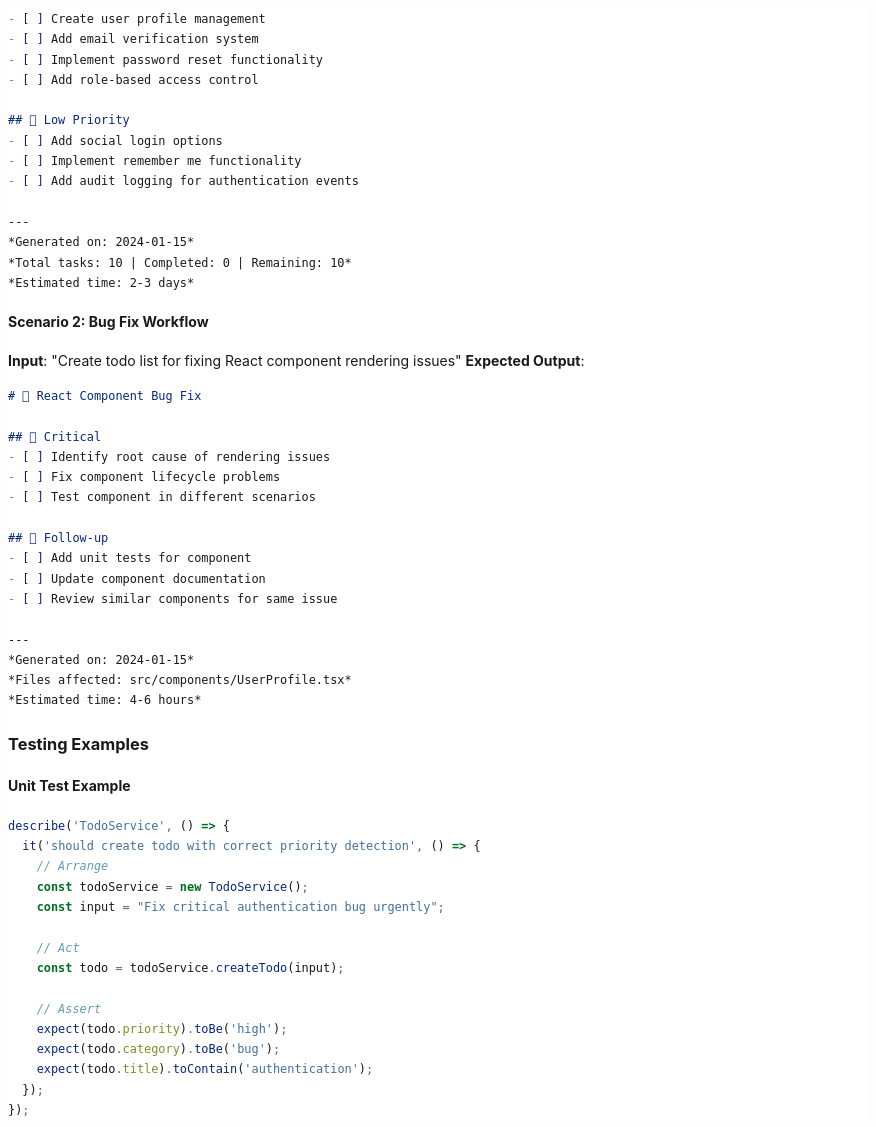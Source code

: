 ```markdown
- [ ] Create user profile management
- [ ] Add email verification system
- [ ] Implement password reset functionality
- [ ] Add role-based access control

## 🔧 Low Priority
- [ ] Add social login options
- [ ] Implement remember me functionality
- [ ] Add audit logging for authentication events

---
*Generated on: 2024-01-15*
*Total tasks: 10 | Completed: 0 | Remaining: 10*
*Estimated time: 2-3 days*
```

#### Scenario 2: Bug Fix Workflow
**Input**: "Create todo list for fixing React component rendering issues"
**Expected Output**:
```markdown
# 🐛 React Component Bug Fix

## 🚨 Critical
- [ ] Identify root cause of rendering issues
- [ ] Fix component lifecycle problems
- [ ] Test component in different scenarios

## 📝 Follow-up
- [ ] Add unit tests for component
- [ ] Update component documentation
- [ ] Review similar components for same issue

---
*Generated on: 2024-01-15*
*Files affected: src/components/UserProfile.tsx*
*Estimated time: 4-6 hours*
```

### Testing Examples

#### Unit Test Example
```typescript
describe('TodoService', () => {
  it('should create todo with correct priority detection', () => {
    // Arrange
    const todoService = new TodoService();
    const input = "Fix critical authentication bug urgently";
    
    // Act
    const todo = todoService.createTodo(input);
    
    // Assert
    expect(todo.priority).toBe('high');
    expect(todo.category).toBe('bug');
    expect(todo.title).toContain('authentication');
  });
});
```
